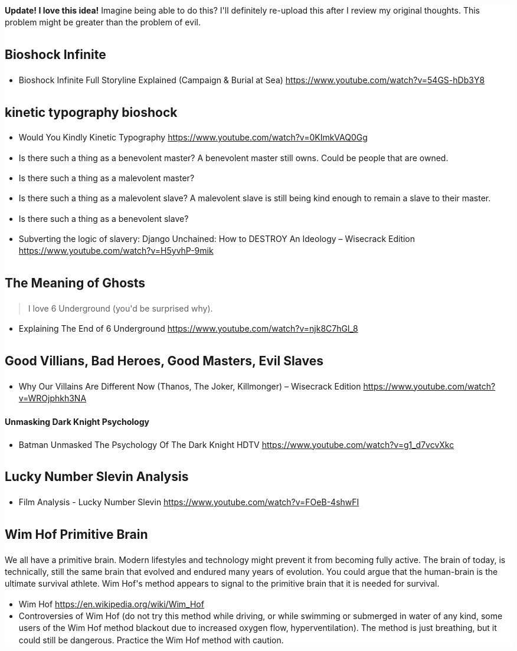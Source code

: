 __Update! I love this idea!__ Imagine being able to do this? I'll definitely re-upload this after I review my original thoughts.
This problem might be greater than the problem of evil.  

## Bioshock Infinite
- Bioshock Infinite Full Storyline Explained (Campaign & Burial at Sea) https://www.youtube.com/watch?v=54GS-hDb3Y8

## kinetic typography bioshock

- Would You Kindly Kinetic Typography https://www.youtube.com/watch?v=0KImkVAQ0Gg 

- Is there such a thing as a benevolent master? A benevolent master still owns. Could be people that are owned.
- Is there such a thing as a malevolent master?
- Is there such a thing as a malevolent slave? A malevolent slave is still being kind enough to remain a slave to their master.
- Is there such a thing as a benevolent slave?
- Subverting the logic of slavery: Django Unchained: How to DESTROY An Ideology – Wisecrack Edition https://www.youtube.com/watch?v=H5yvhP-9mik


## The Meaning of Ghosts

> I love 6 Underground (you'd be surprised why).

- Explaining The End of 6 Underground https://www.youtube.com/watch?v=njk8C7hGl_8

## Good Villians, Bad Heroes, Good Masters, Evil Slaves

- Why Our Villains Are Different Now (Thanos, The Joker, Killmonger) – Wisecrack Edition https://www.youtube.com/watch?v=WROjphkh3NA

#### Unmasking Dark Knight Psychology

- Batman Unmasked The Psychology Of The Dark Knight HDTV https://www.youtube.com/watch?v=g1_d7vcvXkc

## Lucky Number Slevin Analysis

- Film Analysis - Lucky Number Slevin https://www.youtube.com/watch?v=FOeB-4shwFI


## Wim Hof Primitive Brain

We all have a primitive brain. Modern lifestyles and technology might prevent it from becoming fully active. The brain of today, is technically, still the same brain that evolved and endured many years of evolution. You could argue that the human-brain is the ultimate survival athlete. Wim Hof's method appears to signal to the primitive brain that it is needed for survival.

- Wim Hof https://en.wikipedia.org/wiki/Wim_Hof 
- Controversies of Wim Hof (do not try this method while driving, or while swimming or submerged in water of any kind, some users of the Wim Hof method blackout due to increased oxygen flow, hyperventilation). The method is just breathing, but it could still be dangerous. Practice the Wim Hof method with caution.
